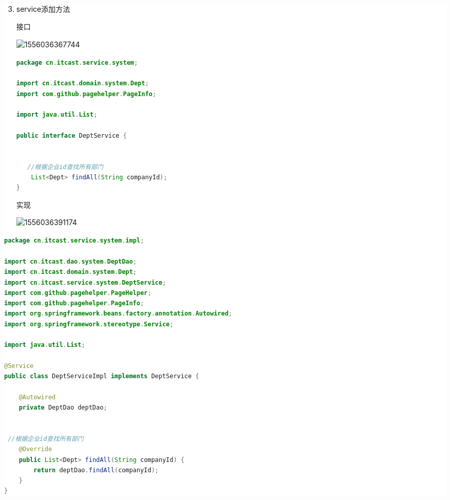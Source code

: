 

3. service添加方法

   接口

   ![1556036367744](SaaS-Export-03.assets/1556036367744.png)

   ```java
   package cn.itcast.service.system;
   
   import cn.itcast.domain.system.Dept;
   import com.github.pagehelper.PageInfo;
   
   import java.util.List;
   
   public interface DeptService {
   
   
      //根据企业id查找所有部门
       List<Dept> findAll(String companyId);
   }
   
   ```

   

   实现

   ![1556036391174](SaaS-Export-03.assets/1556036391174.png)

```java
package cn.itcast.service.system.impl;

import cn.itcast.dao.system.DeptDao;
import cn.itcast.domain.system.Dept;
import cn.itcast.service.system.DeptService;
import com.github.pagehelper.PageHelper;
import com.github.pagehelper.PageInfo;
import org.springframework.beans.factory.annotation.Autowired;
import org.springframework.stereotype.Service;

import java.util.List;

@Service
public class DeptServiceImpl implements DeptService {

    @Autowired
    private DeptDao deptDao;

   
 //根据企业id查找所有部门
    @Override
    public List<Dept> findAll(String companyId) {
        return deptDao.findAll(companyId);
    }
}

```
